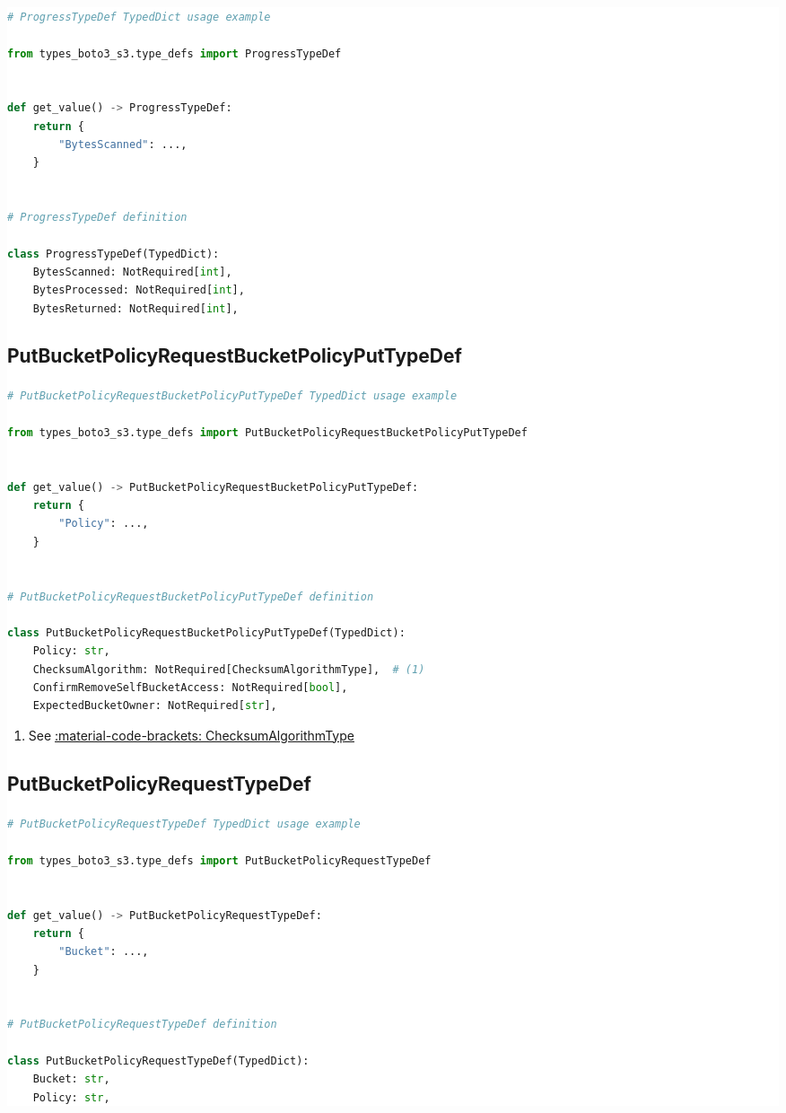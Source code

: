 ```python
# ProgressTypeDef TypedDict usage example

from types_boto3_s3.type_defs import ProgressTypeDef


def get_value() -> ProgressTypeDef:
    return {
        "BytesScanned": ...,
    }


# ProgressTypeDef definition

class ProgressTypeDef(TypedDict):
    BytesScanned: NotRequired[int],
    BytesProcessed: NotRequired[int],
    BytesReturned: NotRequired[int],
```


## PutBucketPolicyRequestBucketPolicyPutTypeDef

```python
# PutBucketPolicyRequestBucketPolicyPutTypeDef TypedDict usage example

from types_boto3_s3.type_defs import PutBucketPolicyRequestBucketPolicyPutTypeDef


def get_value() -> PutBucketPolicyRequestBucketPolicyPutTypeDef:
    return {
        "Policy": ...,
    }


# PutBucketPolicyRequestBucketPolicyPutTypeDef definition

class PutBucketPolicyRequestBucketPolicyPutTypeDef(TypedDict):
    Policy: str,
    ChecksumAlgorithm: NotRequired[ChecksumAlgorithmType],  # (1)
    ConfirmRemoveSelfBucketAccess: NotRequired[bool],
    ExpectedBucketOwner: NotRequired[str],
```

1. See [:material-code-brackets: ChecksumAlgorithmType](./literals.md#checksumalgorithmtype)

## PutBucketPolicyRequestTypeDef

```python
# PutBucketPolicyRequestTypeDef TypedDict usage example

from types_boto3_s3.type_defs import PutBucketPolicyRequestTypeDef


def get_value() -> PutBucketPolicyRequestTypeDef:
    return {
        "Bucket": ...,
    }


# PutBucketPolicyRequestTypeDef definition

class PutBucketPolicyRequestTypeDef(TypedDict):
    Bucket: str,
    Policy: str,
```